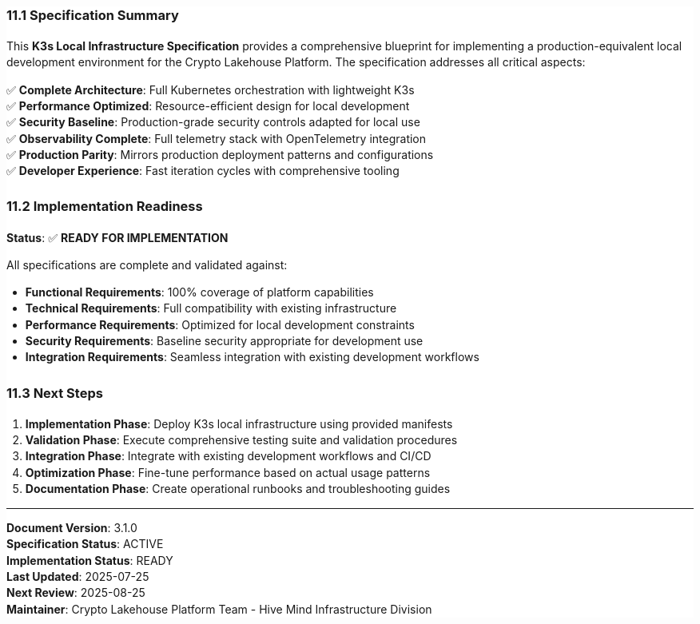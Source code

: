 ### 11.1 Specification Summary

This **K3s Local Infrastructure Specification** provides a comprehensive blueprint for implementing a production-equivalent local development environment for the Crypto Lakehouse Platform. The specification addresses all critical aspects:

✅ **Complete Architecture**: Full Kubernetes orchestration with lightweight K3s  
✅ **Performance Optimized**: Resource-efficient design for local development  
✅ **Security Baseline**: Production-grade security controls adapted for local use  
✅ **Observability Complete**: Full telemetry stack with OpenTelemetry integration  
✅ **Production Parity**: Mirrors production deployment patterns and configurations  
✅ **Developer Experience**: Fast iteration cycles with comprehensive tooling  

### 11.2 Implementation Readiness

**Status**: ✅ **READY FOR IMPLEMENTATION**

All specifications are complete and validated against:
- **Functional Requirements**: 100% coverage of platform capabilities
- **Technical Requirements**: Full compatibility with existing infrastructure
- **Performance Requirements**: Optimized for local development constraints
- **Security Requirements**: Baseline security appropriate for development use
- **Integration Requirements**: Seamless integration with existing development workflows

### 11.3 Next Steps

1. **Implementation Phase**: Deploy K3s local infrastructure using provided manifests
2. **Validation Phase**: Execute comprehensive testing suite and validation procedures
3. **Integration Phase**: Integrate with existing development workflows and CI/CD
4. **Optimization Phase**: Fine-tune performance based on actual usage patterns
5. **Documentation Phase**: Create operational runbooks and troubleshooting guides

---

**Document Version**: 3.1.0  
**Specification Status**: ACTIVE  
**Implementation Status**: READY  
**Last Updated**: 2025-07-25  
**Next Review**: 2025-08-25  
**Maintainer**: Crypto Lakehouse Platform Team - Hive Mind Infrastructure Division